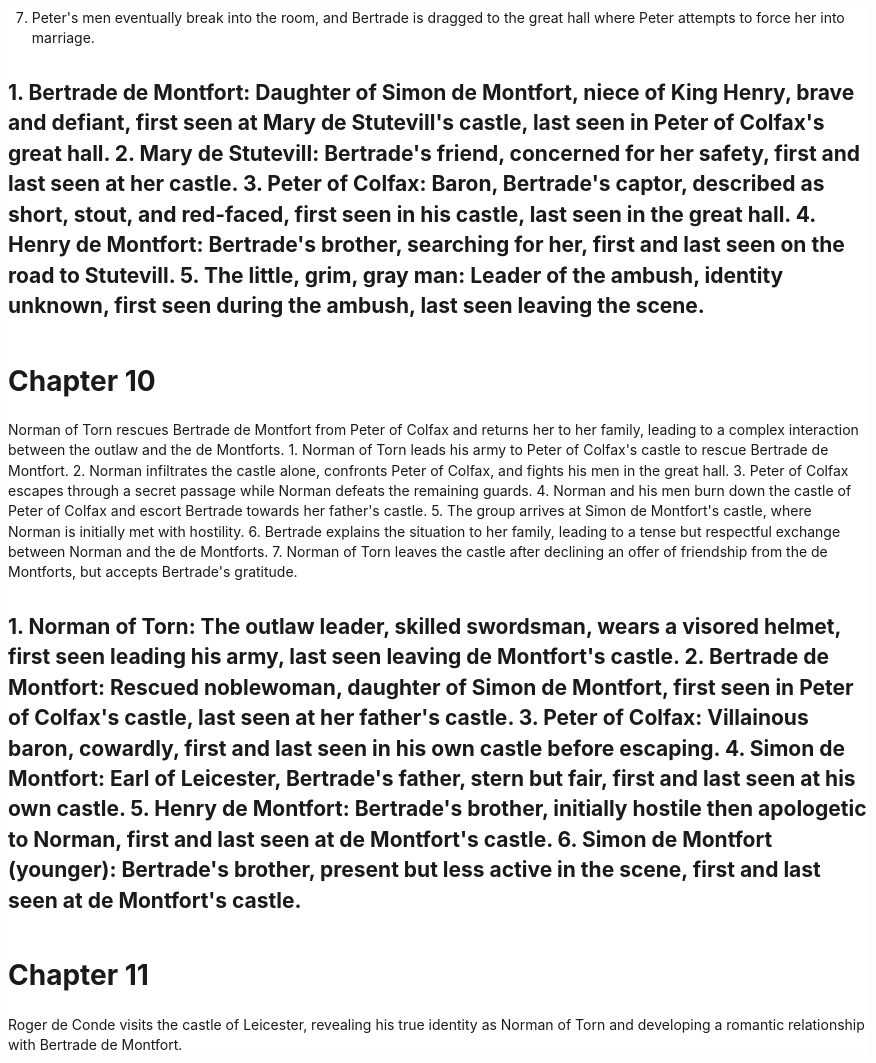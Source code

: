 7. Peter's men eventually break into the room, and Bertrade is dragged to the great hall where Peter attempts to force her into marriage.
</events>

<characters>1. Bertrade de Montfort: Daughter of Simon de Montfort, niece of King Henry, brave and defiant, first seen at Mary de Stutevill's castle, last seen in Peter of Colfax's great hall.
2. Mary de Stutevill: Bertrade's friend, concerned for her safety, first and last seen at her castle.
3. Peter of Colfax: Baron, Bertrade's captor, described as short, stout, and red-faced, first seen in his castle, last seen in the great hall.
4. Henry de Montfort: Bertrade's brother, searching for her, first and last seen on the road to Stutevill.
5. The little, grim, gray man: Leader of the ambush, identity unknown, first seen during the ambush, last seen leaving the scene.</characters>
----------------
# Chapter 10
<synopsis>
Norman of Torn rescues Bertrade de Montfort from Peter of Colfax and returns her to her family, leading to a complex interaction between the outlaw and the de Montforts.
</synopsis>

<events>
1. Norman of Torn leads his army to Peter of Colfax's castle to rescue Bertrade de Montfort.
2. Norman infiltrates the castle alone, confronts Peter of Colfax, and fights his men in the great hall.
3. Peter of Colfax escapes through a secret passage while Norman defeats the remaining guards.
4. Norman and his men burn down the castle of Peter of Colfax and escort Bertrade towards her father's castle.
5. The group arrives at Simon de Montfort's castle, where Norman is initially met with hostility.
6. Bertrade explains the situation to her family, leading to a tense but respectful exchange between Norman and the de Montforts.
7. Norman of Torn leaves the castle after declining an offer of friendship from the de Montforts, but accepts Bertrade's gratitude.
</events>

<characters>1. Norman of Torn: The outlaw leader, skilled swordsman, wears a visored helmet, first seen leading his army, last seen leaving de Montfort's castle.
2. Bertrade de Montfort: Rescued noblewoman, daughter of Simon de Montfort, first seen in Peter of Colfax's castle, last seen at her father's castle.
3. Peter of Colfax: Villainous baron, cowardly, first and last seen in his own castle before escaping.
4. Simon de Montfort: Earl of Leicester, Bertrade's father, stern but fair, first and last seen at his own castle.
5. Henry de Montfort: Bertrade's brother, initially hostile then apologetic to Norman, first and last seen at de Montfort's castle.
6. Simon de Montfort (younger): Bertrade's brother, present but less active in the scene, first and last seen at de Montfort's castle.</characters>
----------------
# Chapter 11
<synopsis>
Roger de Conde visits the castle of Leicester, revealing his true identity as Norman of Torn and developing a romantic relationship with Bertrade de Montfort.
</synopsis>
